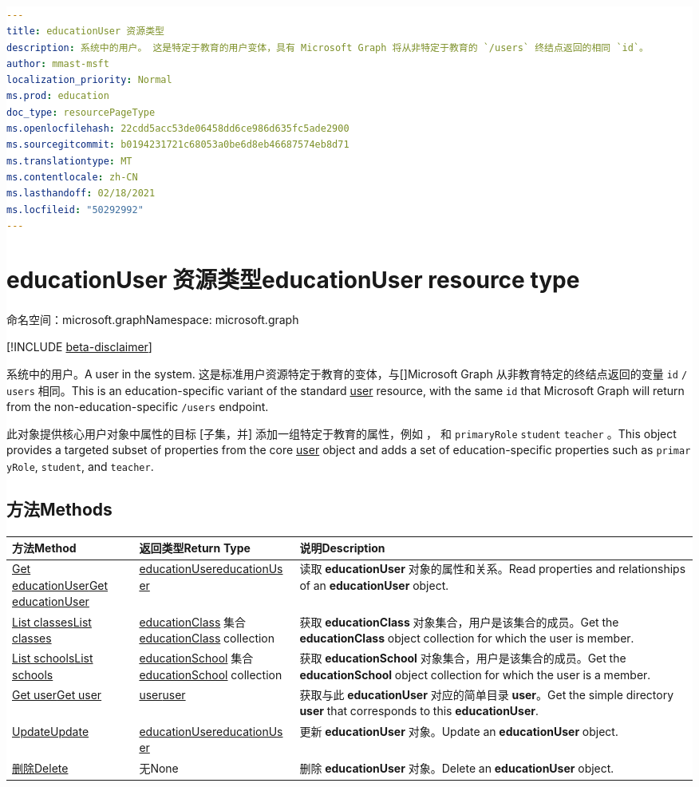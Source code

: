 ```yaml
---
title: educationUser 资源类型
description: 系统中的用户。 这是特定于教育的用户变体，具有 Microsoft Graph 将从非特定于教育的 `/users` 终结点返回的相同 `id`。
author: mmast-msft
localization_priority: Normal
ms.prod: education
doc_type: resourcePageType
ms.openlocfilehash: 22cdd5acc53de06458dd6ce986d635fc5ade2900
ms.sourcegitcommit: b0194231721c68053a0be6d8eb46687574eb8d71
ms.translationtype: MT
ms.contentlocale: zh-CN
ms.lasthandoff: 02/18/2021
ms.locfileid: "50292992"
---
```

# <a name="educationuser-resource-type"></a><span data-ttu-id="de39e-104">educationUser 资源类型</span><span class="sxs-lookup"><span data-stu-id="de39e-104">educationUser resource type</span></span>

<span data-ttu-id="de39e-105">命名空间：microsoft.graph</span><span class="sxs-lookup"><span data-stu-id="de39e-105">Namespace: microsoft.graph</span></span>

[!INCLUDE [beta-disclaimer](../../includes/beta-disclaimer.md)]

<span data-ttu-id="de39e-106">系统中的用户。</span><span class="sxs-lookup"><span data-stu-id="de39e-106">A user in the system.</span></span> <span data-ttu-id="de39e-107">这是标准用户资源特定于教育的变体，与[]Microsoft Graph 从非教育特定的终结点返回的变量 `id` `/users` 相同。</span><span class="sxs-lookup"><span data-stu-id="de39e-107">This is an education-specific variant of the standard [user] resource, with the same `id` that Microsoft Graph will return from the non-education-specific `/users` endpoint.</span></span>

<span data-ttu-id="de39e-108">此对象提供核心用户对象中属性的目标 [子集，并] 添加一组特定于教育的属性，例如 ， 和 `primaryRole` `student` `teacher` 。</span><span class="sxs-lookup"><span data-stu-id="de39e-108">This object provides a targeted subset of properties from the core [user] object and adds a set of education-specific properties such as `primaryRole`, `student`, and `teacher`.</span></span>

## <a name="methods"></a><span data-ttu-id="de39e-109">方法</span><span class="sxs-lookup"><span data-stu-id="de39e-109">Methods</span></span>

| <span data-ttu-id="de39e-110">方法</span><span class="sxs-lookup"><span data-stu-id="de39e-110">Method</span></span>                                               | <span data-ttu-id="de39e-111">返回类型</span><span class="sxs-lookup"><span data-stu-id="de39e-111">Return Type</span></span>                                  | <span data-ttu-id="de39e-112">说明</span><span class="sxs-lookup"><span data-stu-id="de39e-112">Description</span></span>                                                                   |
| :--------------------------------------------------- | :------------------------------------------- | :---------------------------------------------------------------------------- |
| [<span data-ttu-id="de39e-113">Get educationUser</span><span class="sxs-lookup"><span data-stu-id="de39e-113">Get educationUser</span></span>](../api/educationuser-get.md)     | <span data-ttu-id="de39e-114">[educationUser]</span><span class="sxs-lookup"><span data-stu-id="de39e-114">[educationUser]</span></span>                              | <span data-ttu-id="de39e-115">读取 **educationUser** 对象的属性和关系。</span><span class="sxs-lookup"><span data-stu-id="de39e-115">Read properties and relationships of an **educationUser** object.</span></span>             |
| [<span data-ttu-id="de39e-116">List classes</span><span class="sxs-lookup"><span data-stu-id="de39e-116">List classes</span></span>](../api/educationuser-list-classes.md) | <span data-ttu-id="de39e-117">[educationClass] 集合</span><span class="sxs-lookup"><span data-stu-id="de39e-117">[educationClass] collection</span></span>                  | <span data-ttu-id="de39e-118">获取 **educationClass** 对象集合，用户是该集合的成员。</span><span class="sxs-lookup"><span data-stu-id="de39e-118">Get the **educationClass** object collection for which the user is member.</span></span>    |
| [<span data-ttu-id="de39e-119">List schools</span><span class="sxs-lookup"><span data-stu-id="de39e-119">List schools</span></span>](../api/educationuser-list-schools.md) | <span data-ttu-id="de39e-120">[educationSchool] 集合</span><span class="sxs-lookup"><span data-stu-id="de39e-120">[educationSchool] collection</span></span>                 | <span data-ttu-id="de39e-121">获取 **educationSchool** 对象集合，用户是该集合的成员。</span><span class="sxs-lookup"><span data-stu-id="de39e-121">Get the **educationSchool** object collection for which the user is a member.</span></span> |
| [<span data-ttu-id="de39e-122">Get user</span><span class="sxs-lookup"><span data-stu-id="de39e-122">Get user</span></span>](../api/educationuser-get-user.md)         | <span data-ttu-id="de39e-123">[user]</span><span class="sxs-lookup"><span data-stu-id="de39e-123">[user]</span></span>                                       | <span data-ttu-id="de39e-124">获取与此 **educationUser** 对应的简单目录 **user**。</span><span class="sxs-lookup"><span data-stu-id="de39e-124">Get the simple directory **user** that corresponds to this **educationUser**.</span></span> |
| [<span data-ttu-id="de39e-125">Update</span><span class="sxs-lookup"><span data-stu-id="de39e-125">Update</span></span>](../api/educationuser-update.md)             | <span data-ttu-id="de39e-126">[educationUser]</span><span class="sxs-lookup"><span data-stu-id="de39e-126">[educationUser]</span></span>                              | <span data-ttu-id="de39e-127">更新 **educationUser** 对象。</span><span class="sxs-lookup"><span data-stu-id="de39e-127">Update an **educationUser** object.</span></span>                                           |
| [<span data-ttu-id="de39e-128">删除</span><span class="sxs-lookup"><span data-stu-id="de39e-128">Delete</span></span>](../api/educationuser-delete.md)             | <span data-ttu-id="de39e-129">无</span><span class="sxs-lookup"><span data-stu-id="de39e-129">None</span></span>                                         | <span data-ttu-id="de39e-130">删除 **educationUser** 对象。</span><span class="sxs-lookup"><span data-stu-id="de39e-130">Delete an **educationUser** object.</span></span>                                           |

[educationuser]: educationuser.md
[educationclass]: educationclass.md
[educationschool]: educationschool.md
[educationassignment]: educationassignment.md
[educationteacher]: educationteacher.md
[educationstudent]: educationstudent.md
[relatedcontact]: relatedcontact.md
[physicaladdress]: physicaladdress.md
[provisionedplan]: provisionedplan.md
[passwordprofile]: passwordprofile.md
[identityset]: identityset.md
[assignedplan]: assignedplan.md
[assignedlicense]: assignedlicense.md
[user]: user.md
[directoryobject]: directoryobject.md
[educationonpremisesinfo]: educationonpremisesinfo.md
[iso 3166 alpha-2]: https://www.iso.org/obp/ui/#search
[rfc 822]: https://tools.ietf.org/html/rfc822
